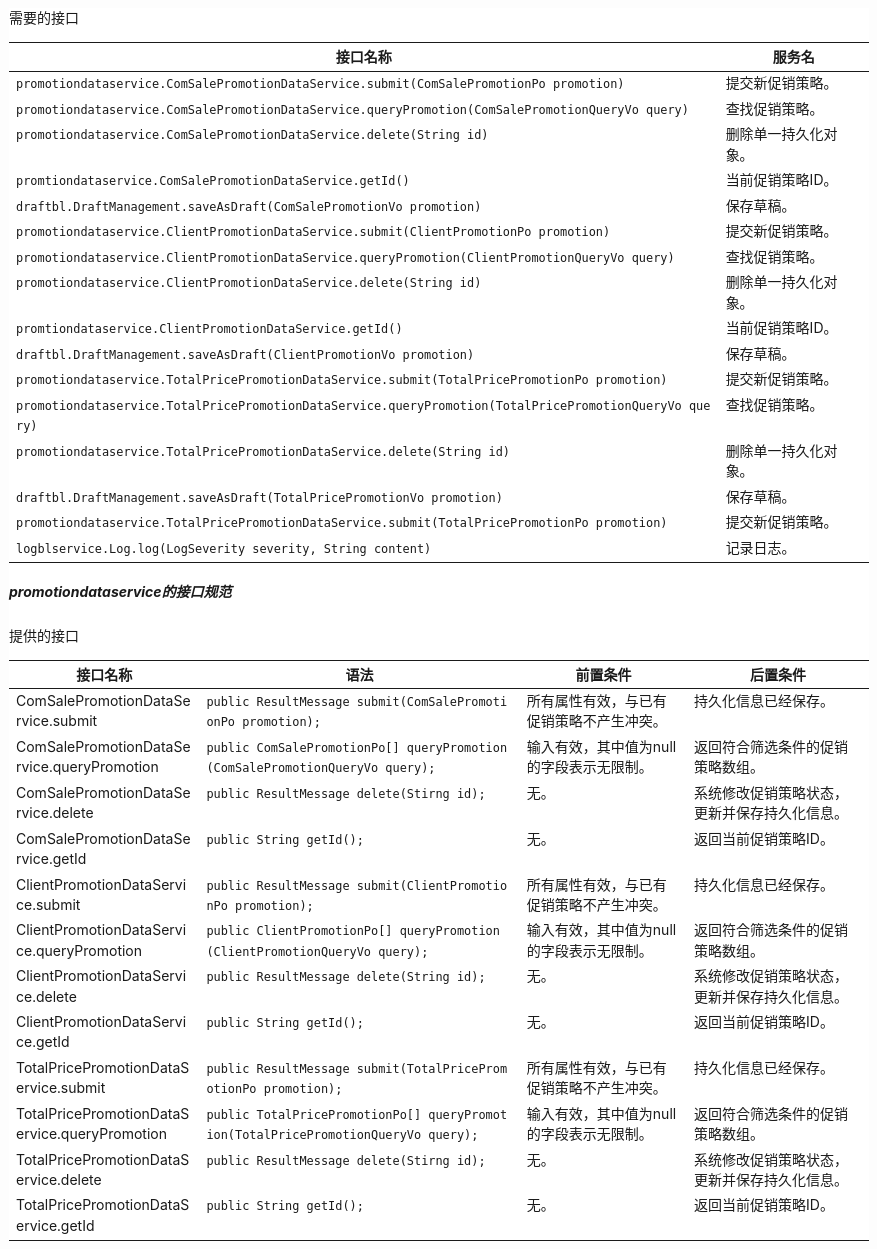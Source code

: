 
需要的接口

| 接口名称                                     | 服务名        |
| ---------------------------------------- | ---------- |
| `promotiondataservice.ComSalePromotionDataService.submit(ComSalePromotionPo promotion)` | 提交新促销策略。   |
| `promotiondataservice.ComSalePromotionDataService.queryPromotion(ComSalePromotionQueryVo query)` | 查找促销策略。    |
| `promotiondataservice.ComSalePromotionDataService.delete(String id)` | 删除单一持久化对象。 |
| `promtiondataservice.ComSalePromotionDataService.getId()` | 当前促销策略ID。  |
| `draftbl.DraftManagement.saveAsDraft(ComSalePromotionVo promotion)` | 保存草稿。      |
| `promotiondataservice.ClientPromotionDataService.submit(ClientPromotionPo promotion)` | 提交新促销策略。   |
| `promotiondataservice.ClientPromotionDataService.queryPromotion(ClientPromotionQueryVo query)` | 查找促销策略。    |
| `promotiondataservice.ClientPromotionDataService.delete(String id)` | 删除单一持久化对象。 |
| `promtiondataservice.ClientPromotionDataService.getId()` | 当前促销策略ID。  |
| `draftbl.DraftManagement.saveAsDraft(ClientPromotionVo promotion)` | 保存草稿。      |
| `promotiondataservice.TotalPricePromotionDataService.submit(TotalPricePromotionPo promotion)` | 提交新促销策略。   |
| `promotiondataservice.TotalPricePromotionDataService.queryPromotion(TotalPricePromotionQueryVo query)` | 查找促销策略。    |
| `promotiondataservice.TotalPricePromotionDataService.delete(String id)` | 删除单一持久化对象。 |
| `draftbl.DraftManagement.saveAsDraft(TotalPricePromotionVo promotion)` | 保存草稿。      |
| `promotiondataservice.TotalPricePromotionDataService.submit(TotalPricePromotionPo promotion)` | 提交新促销策略。   |
| `logblservice.Log.log(LogSeverity severity, String content)` | 记录日志。      |

##### promotiondataservice的接口规范

提供的接口

| 接口名称                                     | 语法                                       | 前置条件                   | 后置条件                   |
| ---------------------------------------- | ---------------------------------------- | ---------------------- | ---------------------- |
| ComSalePromotionDataService.submit       | `public ResultMessage submit(ComSalePromotionPo promotion);` | 所有属性有效，与已有促销策略不产生冲突。   | 持久化信息已经保存。             |
| ComSalePromotionDataService.queryPromotion | `public ComSalePromotionPo[] queryPromotion(ComSalePromotionQueryVo query);` | 输入有效，其中值为null的字段表示无限制。 | 返回符合筛选条件的促销策略数组。       |
| ComSalePromotionDataService.delete       | `public ResultMessage delete(Stirng id);` | 无。                     | 系统修改促销策略状态，更新并保存持久化信息。 |
| ComSalePromotionDataService.getId        | `public String getId();`                 | 无。                     | 返回当前促销策略ID。            |
| ClientPromotionDataService.submit        | `public ResultMessage submit(ClientPromotionPo promotion);` | 所有属性有效，与已有促销策略不产生冲突。   | 持久化信息已经保存。             |
| ClientPromotionDataService.queryPromotion | `public ClientPromotionPo[] queryPromotion(ClientPromotionQueryVo query);` | 输入有效，其中值为null的字段表示无限制。 | 返回符合筛选条件的促销策略数组。       |
| ClientPromotionDataService.delete        | `public ResultMessage delete(String id);` | 无。                     | 系统修改促销策略状态，更新并保存持久化信息。 |
| ClientPromotionDataService.getId         | `public String getId();`                 | 无。                     | 返回当前促销策略ID。            |
| TotalPricePromotionDataService.submit    | `public ResultMessage submit(TotalPricePromotionPo promotion);` | 所有属性有效，与已有促销策略不产生冲突。   | 持久化信息已经保存。             |
| TotalPricePromotionDataService.queryPromotion | `public TotalPricePromotionPo[] queryPromotion(TotalPricePromotionQueryVo query);` | 输入有效，其中值为null的字段表示无限制。 | 返回符合筛选条件的促销策略数组。       |
| TotalPricePromotionDataService.delete    | `public ResultMessage delete(Stirng id);` | 无。                     | 系统修改促销策略状态，更新并保存持久化信息。 |
| TotalPricePromotionDataService.getId     | `public String getId();`                 | 无。                     | 返回当前促销策略ID。            |
